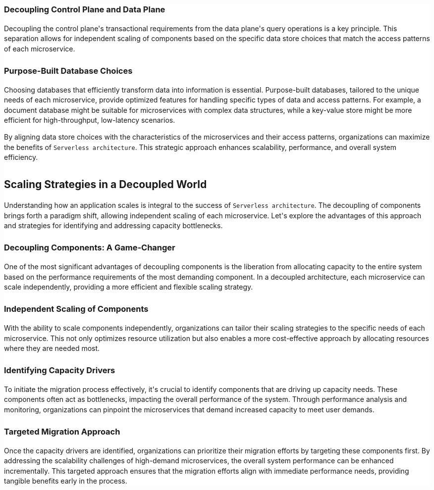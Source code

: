 ### Decoupling Control Plane and Data Plane

Decoupling the control plane's transactional requirements from the data plane's query operations is a key principle. This separation allows for independent scaling of components based on the specific data store choices that match the access patterns of each microservice.

### Purpose-Built Database Choices

Choosing databases that efficiently transform data into information is essential. Purpose-built databases, tailored to the unique needs of each microservice, provide optimized features for handling specific types of data and access patterns. For example, a document database might be suitable for microservices with complex data structures, while a key-value store might be more efficient for high-throughput, low-latency scenarios.

By aligning data store choices with the characteristics of the microservices and their access patterns, organizations can maximize the benefits of `Serverless architecture`. This strategic approach enhances scalability, performance, and overall system efficiency.

## Scaling Strategies in a Decoupled World

Understanding how an application scales is integral to the success of `Serverless architecture`. The decoupling of components brings forth a paradigm shift, allowing independent scaling of each microservice. Let's explore the advantages of this approach and strategies for identifying and addressing capacity bottlenecks.

### Decoupling Components: A Game-Changer

One of the most significant advantages of decoupling components is the liberation from allocating capacity to the entire system based on the performance requirements of the most demanding component. In a decoupled architecture, each microservice can scale independently, providing a more efficient and flexible scaling strategy.

### Independent Scaling of Components

With the ability to scale components independently, organizations can tailor their scaling strategies to the specific needs of each microservice. This not only optimizes resource utilization but also enables a more cost-effective approach by allocating resources where they are needed most.

### Identifying Capacity Drivers

To initiate the migration process effectively, it's crucial to identify components that are driving up capacity needs. These components often act as bottlenecks, impacting the overall performance of the system. Through performance analysis and monitoring, organizations can pinpoint the microservices that demand increased capacity to meet user demands.

### Targeted Migration Approach

Once the capacity drivers are identified, organizations can prioritize their migration efforts by targeting these components first. By addressing the scalability challenges of high-demand microservices, the overall system performance can be enhanced incrementally. This targeted approach ensures that the migration efforts align with immediate performance needs, providing tangible benefits early in the process.
